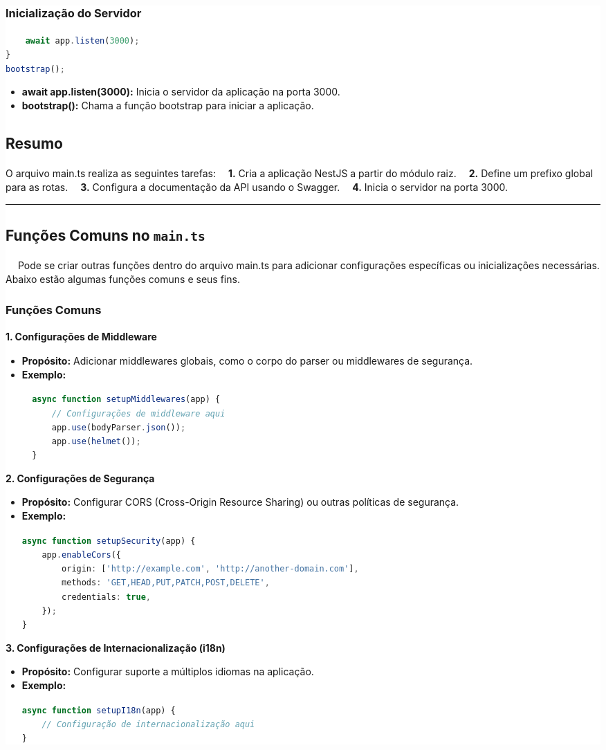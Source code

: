 ### Inicialização do Servidor
``` typescript
    await app.listen(3000);
}
bootstrap();
```
- **await app.listen(3000):** Inicia o servidor da aplicação na porta 3000.
- **bootstrap():** Chama a função bootstrap para iniciar a aplicação.

## Resumo
O arquivo main.ts realiza as seguintes tarefas:
&emsp;**1.** Cria a aplicação NestJS a partir do módulo raiz.
&emsp;**2.** Define um prefixo global para as rotas.
&emsp;**3.** Configura a documentação da API usando o Swagger.
&emsp;**4.** Inicia o servidor na porta 3000.

---
## Funções Comuns no `main.ts`

&emsp; Pode se criar outras funções dentro do arquivo main.ts para adicionar configurações específicas ou inicializações necessárias. Abaixo estão algumas funções comuns e seus fins.

### Funções Comuns
**1. Configurações de Middleware**
- **Propósito:** Adicionar middlewares globais, como o corpo do parser ou middlewares de segurança.
- **Exemplo:**
  ``` typescript
    async function setupMiddlewares(app) {
        // Configurações de middleware aqui
        app.use(bodyParser.json());
        app.use(helmet());
    }
  ```

**2. Configurações de Segurança**
- **Propósito:** Configurar CORS (Cross-Origin Resource Sharing) ou outras políticas de segurança.
- **Exemplo:**
    ``` typescript
    async function setupSecurity(app) {
        app.enableCors({
            origin: ['http://example.com', 'http://another-domain.com'],
            methods: 'GET,HEAD,PUT,PATCH,POST,DELETE',
            credentials: true,
        });
    }
    ```
    
**3. Configurações de Internacionalização (i18n)**
- **Propósito:** Configurar suporte a múltiplos idiomas na aplicação.
- **Exemplo:**
    ``` typescript
    async function setupI18n(app) {
        // Configuração de internacionalização aqui
    }
    ```

